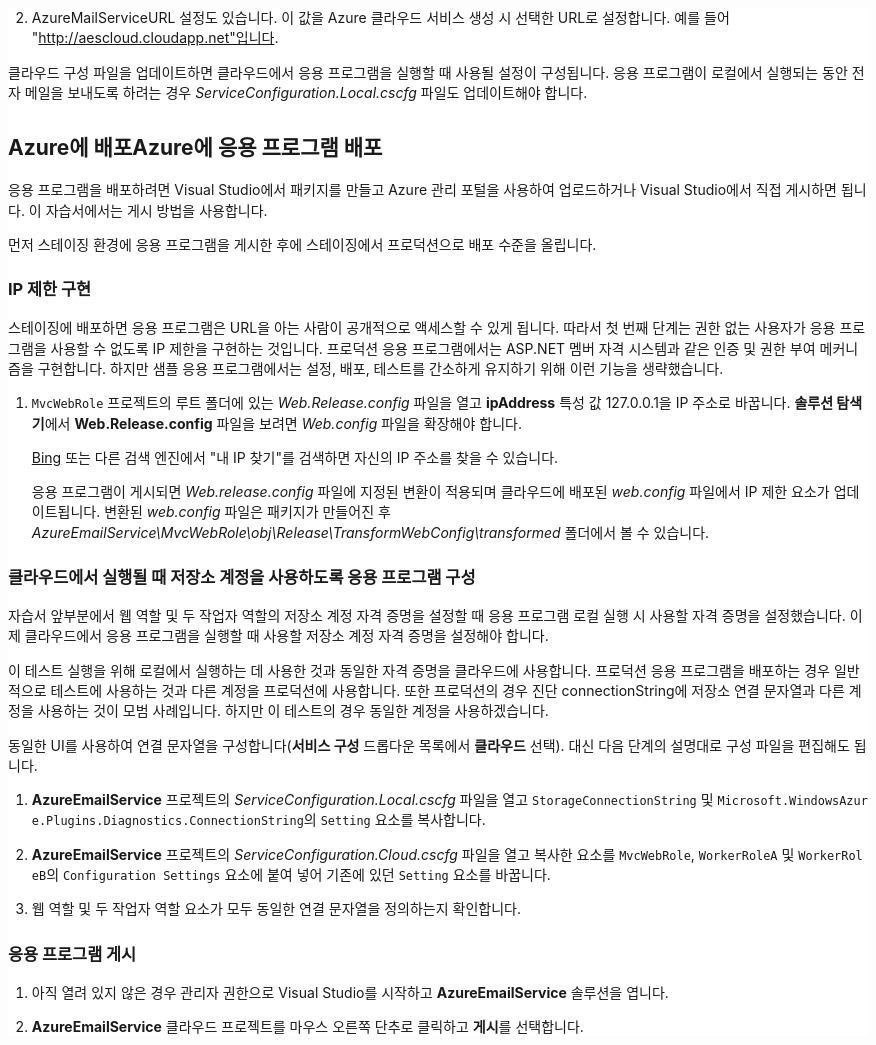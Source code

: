 2.  AzureMailServiceURL 설정도 있습니다. 이 값을 Azure 클라우드 서비스 생성 시 선택한 URL로 설정합니다. 예를 들어 "http://aescloud.cloudapp.net"입니다.

클라우드 구성 파일을 업데이트하면 클라우드에서 응용 프로그램을 실행할 때 사용될 설정이 구성됩니다. 응용 프로그램이 로컬에서 실행되는 동안 전자 메일을 보내도록 하려는 경우 *ServiceConfiguration.Local.cscfg* 파일도 업데이트해야 합니다.

<a name="deployAz"></a>
Azure에 배포Azure에 응용 프로그램 배포
--------------------------------------

응용 프로그램을 배포하려면 Visual Studio에서 패키지를 만들고 Azure 관리 포털을 사용하여 업로드하거나 Visual Studio에서 직접 게시하면 됩니다. 이 자습서에서는 게시 방법을 사용합니다.

먼저 스테이징 환경에 응용 프로그램을 게시한 후에 스테이징에서 프로덕션으로 배포 수준을 올립니다.

### IP 제한 구현

스테이징에 배포하면 응용 프로그램은 URL을 아는 사람이 공개적으로 액세스할 수 있게 됩니다. 따라서 첫 번째 단계는 권한 없는 사용자가 응용 프로그램을 사용할 수 없도록 IP 제한을 구현하는 것입니다. 프로덕션 응용 프로그램에서는 ASP.NET 멤버 자격 시스템과 같은 인증 및 권한 부여 메커니즘을 구현합니다. 하지만 샘플 응용 프로그램에서는 설정, 배포, 테스트를 간소하게 유지하기 위해 이런 기능을 생략했습니다.

1.  `MvcWebRole` 프로젝트의 루트 폴더에 있는 *Web.Release.config* 파일을 열고 **ipAddress** 특성 값 127.0.0.1을 IP 주소로 바꿉니다. **솔루션 탐색기**에서 **Web.Release.config** 파일을 보려면 *Web.config* 파일을 확장해야 합니다.

    [Bing](http://www.bing.com/search?q=find+my+IP&qs=n&form=QBLH&pq=find+my+ip&sc=8-10&sp=-1&sk= "내 IP 찾기") 또는 다른 검색 엔진에서 "내 IP 찾기"를 검색하면 자신의 IP 주소를 찾을 수 있습니다.

    응용 프로그램이 게시되면 *Web.release.config* 파일에 지정된 변환이 적용되며 클라우드에 배포된 *web.config* 파일에서 IP 제한 요소가 업데이트됩니다. 변환된 *web.config* 파일은 패키지가 만들어진 후 *AzureEmailService\\MvcWebRole\\obj\\Release\\TransformWebConfig\\transformed* 폴더에서 볼 수 있습니다.

### 클라우드에서 실행될 때 저장소 계정을 사용하도록 응용 프로그램 구성

자습서 앞부분에서 웹 역할 및 두 작업자 역할의 저장소 계정 자격 증명을 설정할 때 응용 프로그램 로컬 실행 시 사용할 자격 증명을 설정했습니다. 이제 클라우드에서 응용 프로그램을 실행할 때 사용할 저장소 계정 자격 증명을 설정해야 합니다.

이 테스트 실행을 위해 로컬에서 실행하는 데 사용한 것과 동일한 자격 증명을 클라우드에 사용합니다. 프로덕션 응용 프로그램을 배포하는 경우 일반적으로 테스트에 사용하는 것과 다른 계정을 프로덕션에 사용합니다. 또한 프로덕션의 경우 진단 connectionString에 저장소 연결 문자열과 다른 계정을 사용하는 것이 모범 사례입니다. 하지만 이 테스트의 경우 동일한 계정을 사용하겠습니다.

동일한 UI를 사용하여 연결 문자열을 구성합니다(**서비스 구성** 드롭다운 목록에서 **클라우드** 선택). 대신 다음 단계의 설명대로 구성 파일을 편집해도 됩니다.

1.  **AzureEmailService** 프로젝트의 *ServiceConfiguration.Local.cscfg* 파일을 열고 `StorageConnectionString` 및 `Microsoft.WindowsAzure.Plugins.Diagnostics.ConnectionString`의 `Setting` 요소를 복사합니다.

2.  **AzureEmailService** 프로젝트의 *ServiceConfiguration.Cloud.cscfg* 파일을 열고 복사한 요소를 `MvcWebRole`, `WorkerRoleA` 및 `WorkerRoleB`의 `Configuration Settings` 요소에 붙여 넣어 기존에 있던 `Setting` 요소를 바꿉니다.

3.  웹 역할 및 두 작업자 역할 요소가 모두 동일한 연결 문자열을 정의하는지 확인합니다.

### 응용 프로그램 게시

1.  아직 열려 있지 않은 경우 관리자 권한으로 Visual Studio를 시작하고 **AzureEmailService** 솔루션을 엽니다.

2.  **AzureEmailService** 클라우드 프로젝트를 마우스 오른쪽 단추로 클릭하고 **게시**를 선택합니다.
